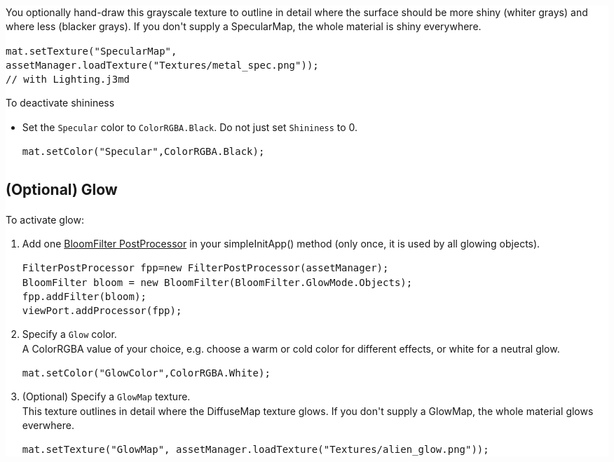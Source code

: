 You optionally hand-draw this grayscale texture to outline in detail where the surface should be more shiny (whiter grays) and where less (blacker grays). If you don't supply a SpecularMap, the whole material is shiny everywhere. <pre class="code java">mat.<span class="me1">setTexture</span><span class="br0">(</span><span class="st0">"SpecularMap"</span>, assetManager.<span class="me1">loadTexture</span><span class="br0">(</span><span class="st0">"Textures/metal_spec.png"</span><span class="br0">)</span><span class="br0">)</span><span class="sy0">;</span> <span class="co1">// with Lighting.j3md</span></pre>
</div>
</li>
</ol>

<p>
To deactivate shininess
</p>
<ul>
<li class="level1"><div class="li"> Set the <code>Specular</code> color to <code>ColorRGBA.Black</code>. Do not just set <code>Shininess</code> to 0.<pre class="code java">mat.<span class="me1">setColor</span><span class="br0">(</span><span class="st0">"Specular"</span>,ColorRGBA.<span class="me1">Black</span><span class="br0">)</span><span class="sy0">;</span></pre>
</div>
</li>
</ul>

</div>

<h2 class="sectionedit8" id="optional_glow">(Optional) Glow</h2>
<div class="level2">

<p>
To activate glow:
</p>
<ol>
<li class="level1"><div class="li"> Add one <a href="/jme3/advanced/bloom_and_glow.html" class="wikilink1" title="jme3:advanced:bloom_and_glow">BloomFilter PostProcessor</a> in your simpleInitApp() method (only once, it is used by all glowing objects).<pre class="code java">FilterPostProcessor fpp<span class="sy0">=</span><span class="kw1">new</span> FilterPostProcessor<span class="br0">(</span>assetManager<span class="br0">)</span><span class="sy0">;</span>
BloomFilter bloom <span class="sy0">=</span> <span class="kw1">new</span> BloomFilter<span class="br0">(</span>BloomFilter.<span class="me1">GlowMode</span>.<span class="me1">Objects</span><span class="br0">)</span><span class="sy0">;</span>
fpp.<span class="me1">addFilter</span><span class="br0">(</span>bloom<span class="br0">)</span><span class="sy0">;</span>
viewPort.<span class="me1">addProcessor</span><span class="br0">(</span>fpp<span class="br0">)</span><span class="sy0">;</span></pre>
</div>
</li>
<li class="level1"><div class="li"> Specify a <code>Glow</code> color. <br />
A ColorRGBA value of your choice, e.g. choose a warm or cold color for different effects, or white for a neutral glow.<pre class="code java">mat.<span class="me1">setColor</span><span class="br0">(</span><span class="st0">"GlowColor"</span>,ColorRGBA.<span class="me1">White</span><span class="br0">)</span><span class="sy0">;</span></pre>
</div>
</li>
<li class="level1"><div class="li"> (Optional) Specify a <code>GlowMap</code> texture. <br />
This texture outlines in detail where the DiffuseMap texture glows. If you don't supply a GlowMap, the whole material glows everwhere.  <pre class="code java">mat.<span class="me1">setTexture</span><span class="br0">(</span><span class="st0">"GlowMap"</span>, assetManager.<span class="me1">loadTexture</span><span class="br0">(</span><span class="st0">"Textures/alien_glow.png"</span><span class="br0">)</span><span class="br0">)</span><span class="sy0">;</span></pre>
</div>
</li>
</ol>
